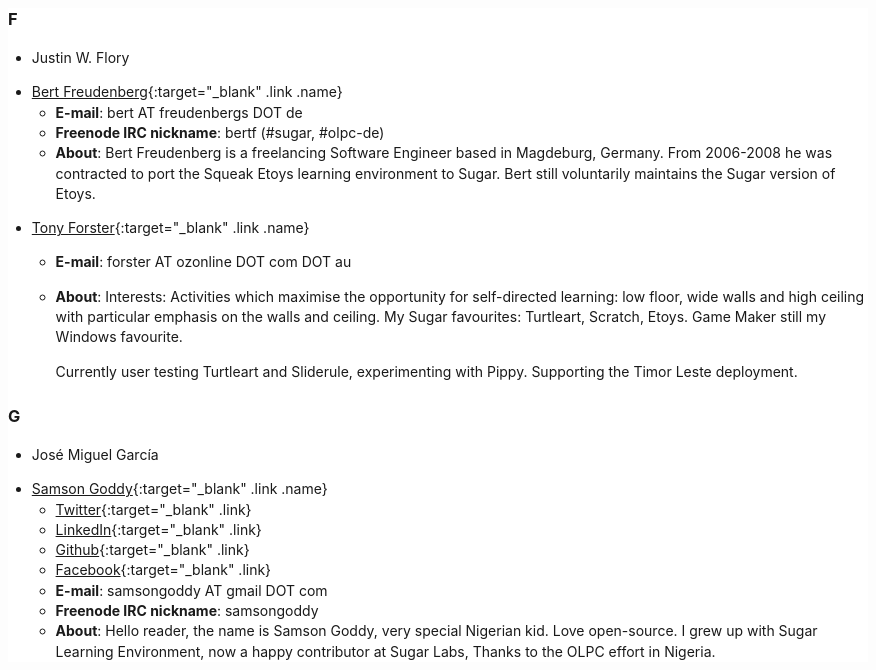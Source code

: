 </div>


<div markdown="1" class="accordian" onclick="accordian('a5','i5')">

### F
<i class="fa fa-chevron-down" id="i5"></i>

</div>

<div markdown="1" class="contributor name" id="a5">


* Justin W. Flory



<div markdown="1" class="contributor">

* [Bert Freudenberg](https://wiki.sugarlabs.org/go/User:Bert){:target="_blank" .link .name}
    * **E-mail**: bert AT freudenbergs DOT de  
    * **Freenode IRC nickname**: bertf (#sugar, #olpc-de)
    * **About**: Bert Freudenberg is a freelancing Software Engineer based in Magdeburg, Germany. From 2006-2008 he was contracted to port the Squeak Etoys learning environment to Sugar. Bert still voluntarily maintains the Sugar version of Etoys.

</div>
<div markdown="1" class="contributor">

* [Tony Forster](https://wiki.sugarlabs.org/go/User:Tonyforster){:target="_blank" .link .name}
    * **E-mail**: forster AT ozonline DOT com DOT au  
    * **About**: Interests: Activities which maximise the opportunity for self-directed learning: low floor, wide walls and high ceiling with particular emphasis on the walls and ceiling. My Sugar favourites: Turtleart, Scratch, Etoys. Game Maker still my Windows favourite.

      Currently user testing Turtleart and Sliderule, experimenting with Pippy. Supporting the Timor Leste deployment.


</div>
</div>

<div markdown="1" class="accordian" onclick="accordian('a6','i6')">

### G
<i class="fa fa-chevron-down" id='i6'></i>

</div>

<div markdown="1" class="contributor name" id="a6">

* José Miguel García
  
<div markdown="1" class="contributor">

* [Samson Goddy](https://wiki.sugarlabs.org/go/User:Samson_Goddy){:target="_blank" .link .name}
    * [Twitter](http://twitter.com/samson_goddy){:target="_blank" .link}
    * [LinkedIn](https://www.linkedin.com/in/samsongoddy){:target="_blank" .link}
    * [Github](https://github.com/samswag){:target="_blank" .link}
    * [Facebook](https://www.facebook.com/SamsonGoddy){:target="_blank" .link}
    * **E-mail**: samsongoddy AT gmail DOT com
    * **Freenode IRC nickname**: samsongoddy
    * **About**: Hello reader, the name is Samson Goddy, very special Nigerian kid. Love open-source. I grew up with Sugar Learning Environment, now a happy contributor at Sugar Labs, Thanks to the OLPC effort in Nigeria.
